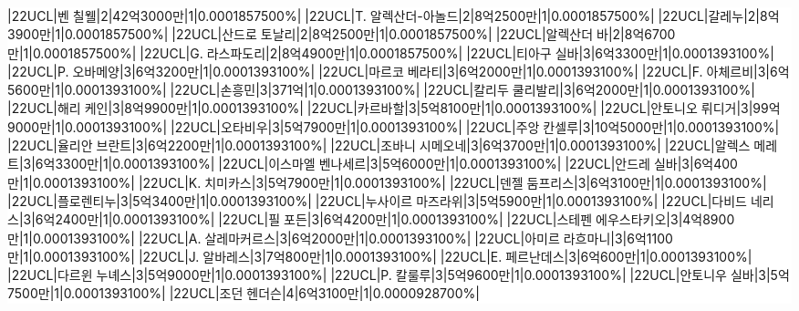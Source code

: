 |22UCL|벤 칠웰|2|42억3000만|1|0.0001857500%|
|22UCL|T. 알렉산더-아놀드|2|8억2500만|1|0.0001857500%|
|22UCL|갈레누|2|8억3900만|1|0.0001857500%|
|22UCL|산드로 토날리|2|8억2500만|1|0.0001857500%|
|22UCL|알렉산더 바|2|8억6700만|1|0.0001857500%|
|22UCL|G. 라스파도리|2|8억4900만|1|0.0001857500%|
|22UCL|티아구 실바|3|6억3300만|1|0.0001393100%|
|22UCL|P. 오바메양|3|6억3200만|1|0.0001393100%|
|22UCL|마르코 베라티|3|6억2000만|1|0.0001393100%|
|22UCL|F. 아체르비|3|6억5600만|1|0.0001393100%|
|22UCL|손흥민|3|371억|1|0.0001393100%|
|22UCL|칼리두 쿨리발리|3|6억2000만|1|0.0001393100%|
|22UCL|해리 케인|3|8억9900만|1|0.0001393100%|
|22UCL|카르바할|3|5억8100만|1|0.0001393100%|
|22UCL|안토니오 뤼디거|3|99억9000만|1|0.0001393100%|
|22UCL|오타비우|3|5억7900만|1|0.0001393100%|
|22UCL|주앙 칸셀루|3|10억5000만|1|0.0001393100%|
|22UCL|율리안 브란트|3|6억2200만|1|0.0001393100%|
|22UCL|조바니 시메오네|3|6억3700만|1|0.0001393100%|
|22UCL|알렉스 메레트|3|6억3300만|1|0.0001393100%|
|22UCL|이스마엘 벤나세르|3|5억6000만|1|0.0001393100%|
|22UCL|안드레 실바|3|6억400만|1|0.0001393100%|
|22UCL|K. 치미카스|3|5억7900만|1|0.0001393100%|
|22UCL|덴젤 둠프리스|3|6억3100만|1|0.0001393100%|
|22UCL|플로렌티누|3|5억3400만|1|0.0001393100%|
|22UCL|누사이르 마즈라위|3|5억5900만|1|0.0001393100%|
|22UCL|다비드 네리스|3|6억2400만|1|0.0001393100%|
|22UCL|필 포든|3|6억4200만|1|0.0001393100%|
|22UCL|스테펜 에우스타키오|3|4억8900만|1|0.0001393100%|
|22UCL|A. 살레마커르스|3|6억2000만|1|0.0001393100%|
|22UCL|아미르 라흐마니|3|6억1100만|1|0.0001393100%|
|22UCL|J. 알바레스|3|7억800만|1|0.0001393100%|
|22UCL|E. 페르난데스|3|6억600만|1|0.0001393100%|
|22UCL|다르윈 누녜스|3|5억9000만|1|0.0001393100%|
|22UCL|P. 칼룰루|3|5억9600만|1|0.0001393100%|
|22UCL|안토니우 실바|3|5억7500만|1|0.0001393100%|
|22UCL|조던 헨더슨|4|6억3100만|1|0.0000928700%|